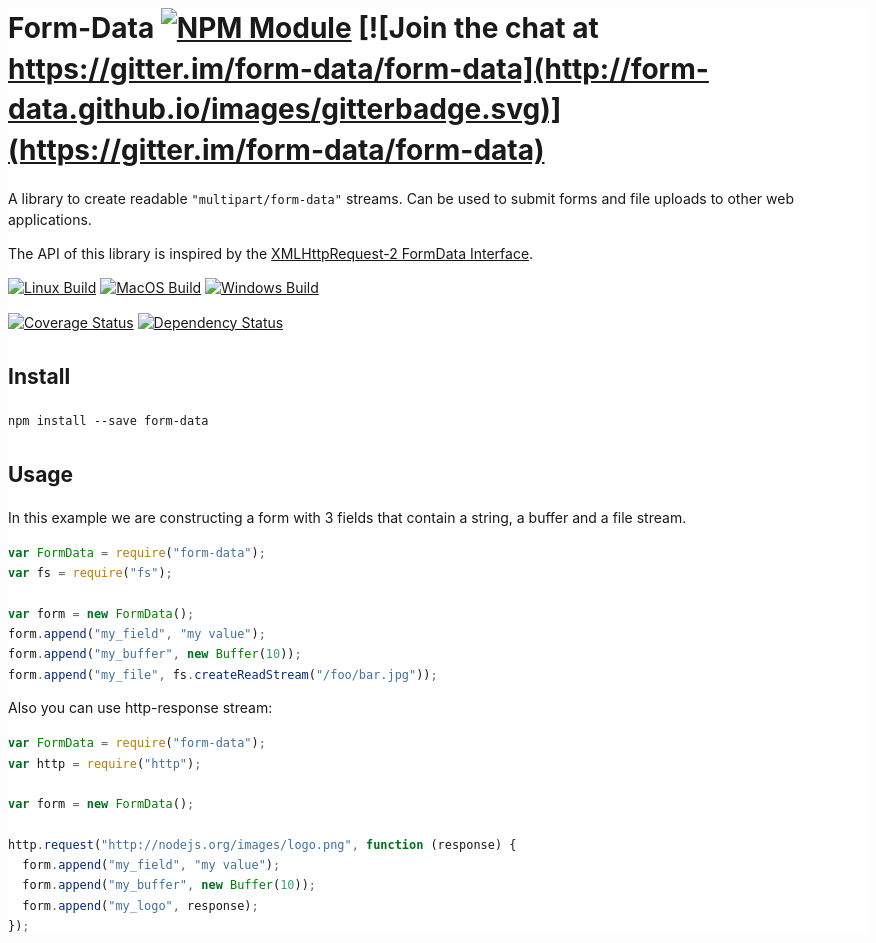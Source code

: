 # Form-Data [![NPM Module](https://img.shields.io/npm/v/form-data.svg)](https://www.npmjs.com/package/form-data) [![Join the chat at https://gitter.im/form-data/form-data](http://form-data.github.io/images/gitterbadge.svg)](https://gitter.im/form-data/form-data)

A library to create readable `"multipart/form-data"` streams. Can be used to submit forms and file uploads to other web applications.

The API of this library is inspired by the [XMLHttpRequest-2 FormData Interface][xhr2-fd].

[xhr2-fd]: http://dev.w3.org/2006/webapi/XMLHttpRequest-2/Overview.html#the-formdata-interface

[![Linux Build](https://img.shields.io/travis/form-data/form-data/v4.0.0.svg?label=linux:6.x-12.x)](https://travis-ci.org/form-data/form-data)
[![MacOS Build](https://img.shields.io/travis/form-data/form-data/v4.0.0.svg?label=macos:6.x-12.x)](https://travis-ci.org/form-data/form-data)
[![Windows Build](https://img.shields.io/travis/form-data/form-data/v4.0.0.svg?label=windows:6.x-12.x)](https://travis-ci.org/form-data/form-data)

[![Coverage Status](https://img.shields.io/coveralls/form-data/form-data/v4.0.0.svg?label=code+coverage)](https://coveralls.io/github/form-data/form-data?branch=master)
[![Dependency Status](https://img.shields.io/david/form-data/form-data.svg)](https://david-dm.org/form-data/form-data)

## Install

```
npm install --save form-data
```

## Usage

In this example we are constructing a form with 3 fields that contain a string,
a buffer and a file stream.

```javascript
var FormData = require("form-data");
var fs = require("fs");

var form = new FormData();
form.append("my_field", "my value");
form.append("my_buffer", new Buffer(10));
form.append("my_file", fs.createReadStream("/foo/bar.jpg"));
```

Also you can use http-response stream:

```javascript
var FormData = require("form-data");
var http = require("http");

var form = new FormData();

http.request("http://nodejs.org/images/logo.png", function (response) {
  form.append("my_field", "my value");
  form.append("my_buffer", new Buffer(10));
  form.append("my_logo", response);
});
```
